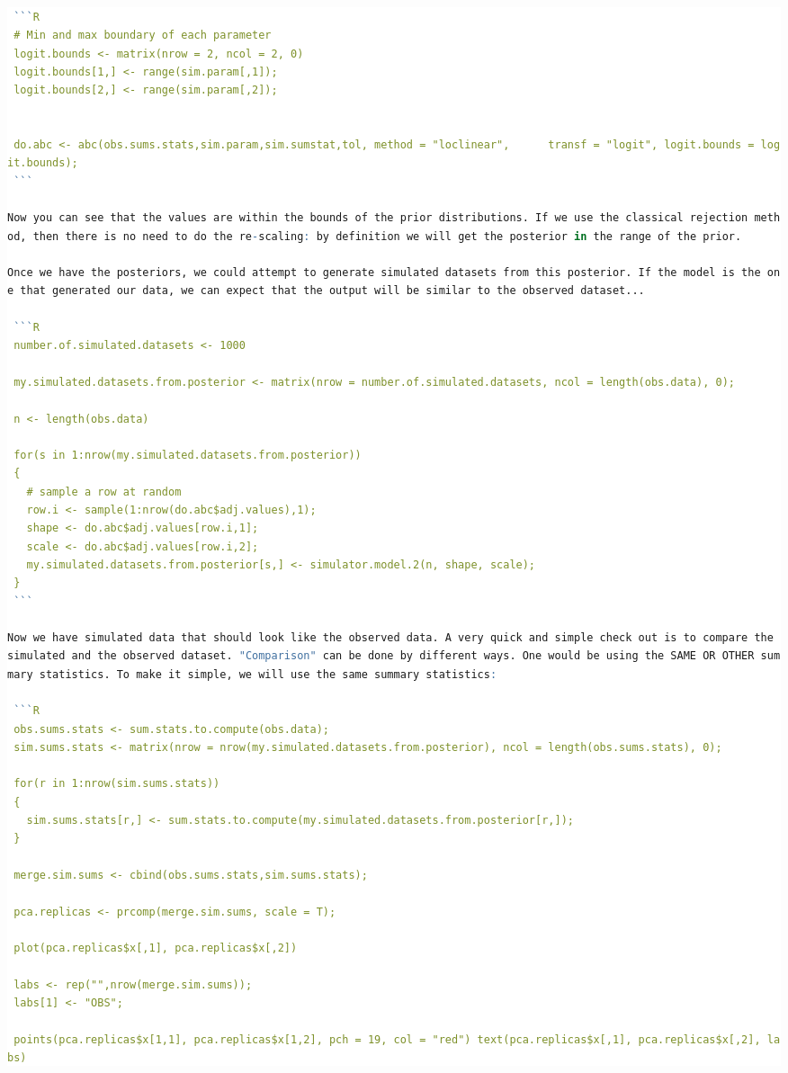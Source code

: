    ```R
    ```R
    # Min and max boundary of each parameter
    logit.bounds <- matrix(nrow = 2, ncol = 2, 0)
    logit.bounds[1,] <- range(sim.param[,1]);
    logit.bounds[2,] <- range(sim.param[,2]);


    do.abc <- abc(obs.sums.stats,sim.param,sim.sumstat,tol, method = "loclinear",      transf = "logit", logit.bounds = logit.bounds);
    ```

   Now you can see that the values are within the bounds of the prior distributions. If we use the classical rejection method, then there is no need to do the re-scaling: by definition we will get the posterior in the range of the prior.

   Once we have the posteriors, we could attempt to generate simulated datasets from this posterior. If the model is the one that generated our data, we can expect that the output will be similar to the observed dataset...

    ```R
    number.of.simulated.datasets <- 1000

    my.simulated.datasets.from.posterior <- matrix(nrow = number.of.simulated.datasets, ncol = length(obs.data), 0);

    n <- length(obs.data)

    for(s in 1:nrow(my.simulated.datasets.from.posterior))
    {
      # sample a row at random
      row.i <- sample(1:nrow(do.abc$adj.values),1);
      shape <- do.abc$adj.values[row.i,1];
      scale <- do.abc$adj.values[row.i,2];
      my.simulated.datasets.from.posterior[s,] <- simulator.model.2(n, shape, scale);
    }
    ```

   Now we have simulated data that should look like the observed data. A very quick and simple check out is to compare the simulated and the observed dataset. "Comparison" can be done by different ways. One would be using the SAME OR OTHER summary statistics. To make it simple, we will use the same summary statistics:

    ```R
    obs.sums.stats <- sum.stats.to.compute(obs.data);
    sim.sums.stats <- matrix(nrow = nrow(my.simulated.datasets.from.posterior), ncol = length(obs.sums.stats), 0);

    for(r in 1:nrow(sim.sums.stats))
    {
      sim.sums.stats[r,] <- sum.stats.to.compute(my.simulated.datasets.from.posterior[r,]);
    }

    merge.sim.sums <- cbind(obs.sums.stats,sim.sums.stats);

    pca.replicas <- prcomp(merge.sim.sums, scale = T);

    plot(pca.replicas$x[,1], pca.replicas$x[,2])

    labs <- rep("",nrow(merge.sim.sums));
    labs[1] <- "OBS";

    points(pca.replicas$x[1,1], pca.replicas$x[1,2], pch = 19, col = "red") text(pca.replicas$x[,1], pca.replicas$x[,2], labs)
   ```